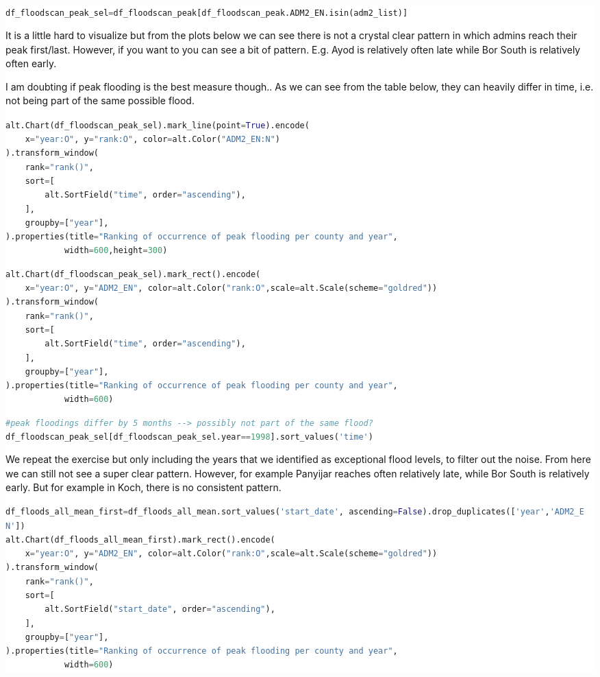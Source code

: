 ```python
df_floodscan_peak_sel=df_floodscan_peak[df_floodscan_peak.ADM2_EN.isin(adm2_list)]
```

It is a little hard to visualize but from the plots below we can see there is not a crystal clear pattern in which admins reach their peak first/last. 
However, if you want to you can see a bit of pattern. E.g. Ayod is relatively often late while Bor South is relatively often early. 

I am doubting if peak flooding is the best measure though.. 
As we can see from the table below, they can heavily differ in time, i.e. not being part of the same possible flood. 

```python
alt.Chart(df_floodscan_peak_sel).mark_line(point=True).encode(
    x="year:O", y="rank:O", color=alt.Color("ADM2_EN:N")
).transform_window(
    rank="rank()",
    sort=[
        alt.SortField("time", order="ascending"),
    ],
    groupby=["year"],
).properties(title="Ranking of occurrence of peak flooding per county and year",
            width=600,height=300)
```

```python
alt.Chart(df_floodscan_peak_sel).mark_rect().encode(
    x="year:O", y="ADM2_EN", color=alt.Color("rank:O",scale=alt.Scale(scheme="goldred"))
).transform_window(
    rank="rank()",
    sort=[
        alt.SortField("time", order="ascending"),
    ],
    groupby=["year"],
).properties(title="Ranking of occurrence of peak flooding per county and year",
            width=600)
```

```python
#peak floodings differ by 5 months --> possibly not part of the same flood? 
df_floodscan_peak_sel[df_floodscan_peak_sel.year==1998].sort_values('time')
```

We repeat the exercise but only including the years that we identified as exceptional flood levels, to filter out the noise. 
From here we can still not see a super clear pattern. However, for example Panyijar reaches often relatively late, while Bor South is relatively early. But for example in Koch, there is no consistent pattern. 

```python
df_floods_all_mean_first=df_floods_all_mean.sort_values('start_date', ascending=False).drop_duplicates(['year','ADM2_EN'])
alt.Chart(df_floods_all_mean_first).mark_rect().encode(
    x="year:O", y="ADM2_EN", color=alt.Color("rank:O",scale=alt.Scale(scheme="goldred"))
).transform_window(
    rank="rank()",
    sort=[
        alt.SortField("start_date", order="ascending"),
    ],
    groupby=["year"],
).properties(title="Ranking of occurrence of peak flooding per county and year",
            width=600)
```
